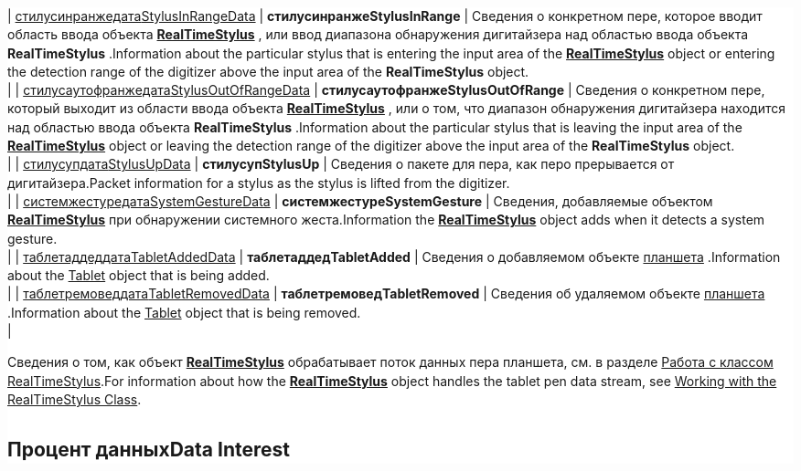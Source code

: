 | <span data-ttu-id="1399b-137">[стилусинранжедата](/previous-versions/ms824090(v=msdn.10))</span><span class="sxs-lookup"><span data-stu-id="1399b-137">[StylusInRangeData](/previous-versions/ms824090(v=msdn.10))</span></span>                   | <span data-ttu-id="1399b-138">**стилусинранже**</span><span class="sxs-lookup"><span data-stu-id="1399b-138">**StylusInRange**</span></span>          | <span data-ttu-id="1399b-139">Сведения о конкретном пере, которое вводит область ввода объекта [**RealTimeStylus**](realtimestylus-class.md) , или ввод диапазона обнаружения дигитайзера над областью ввода объекта **RealTimeStylus** .</span><span class="sxs-lookup"><span data-stu-id="1399b-139">Information about the particular stylus that is entering the input area of the [**RealTimeStylus**](realtimestylus-class.md) object or entering the detection range of the digitizer above the input area of the **RealTimeStylus** object.</span></span><br/> |
| <span data-ttu-id="1399b-140">[стилусаутофранжедата](/previous-versions/ms824072(v=msdn.10))</span><span class="sxs-lookup"><span data-stu-id="1399b-140">[StylusOutOfRangeData](/previous-versions/ms824072(v=msdn.10))</span></span>             | <span data-ttu-id="1399b-141">**стилусаутофранже**</span><span class="sxs-lookup"><span data-stu-id="1399b-141">**StylusOutOfRange**</span></span>       | <span data-ttu-id="1399b-142">Сведения о конкретном пере, который выходит из области ввода объекта [**RealTimeStylus**](realtimestylus-class.md) , или о том, что диапазон обнаружения дигитайзера находится над областью ввода объекта **RealTimeStylus** .</span><span class="sxs-lookup"><span data-stu-id="1399b-142">Information about the particular stylus that is leaving the input area of the [**RealTimeStylus**](realtimestylus-class.md) object or leaving the detection range of the digitizer above the input area of the **RealTimeStylus** object.</span></span><br/>   |
| <span data-ttu-id="1399b-143">[стилусупдата](/previous-versions/ms824057(v=msdn.10))</span><span class="sxs-lookup"><span data-stu-id="1399b-143">[StylusUpData](/previous-versions/ms824057(v=msdn.10))</span></span>                             | <span data-ttu-id="1399b-144">**стилусуп**</span><span class="sxs-lookup"><span data-stu-id="1399b-144">**StylusUp**</span></span>               | <span data-ttu-id="1399b-145">Сведения о пакете для пера, как перо прерывается от дигитайзера.</span><span class="sxs-lookup"><span data-stu-id="1399b-145">Packet information for a stylus as the stylus is lifted from the digitizer.</span></span><br/>                                                                                                                                                                  |
| <span data-ttu-id="1399b-146">[системжестуредата](/previous-versions/ms824019(v=msdn.10))</span><span class="sxs-lookup"><span data-stu-id="1399b-146">[SystemGestureData](/previous-versions/ms824019(v=msdn.10))</span></span>                   | <span data-ttu-id="1399b-147">**системжестуре**</span><span class="sxs-lookup"><span data-stu-id="1399b-147">**SystemGesture**</span></span>          | <span data-ttu-id="1399b-148">Сведения, добавляемые объектом [**RealTimeStylus**](realtimestylus-class.md) при обнаружении системного жеста.</span><span class="sxs-lookup"><span data-stu-id="1399b-148">Information the [**RealTimeStylus**](realtimestylus-class.md) object adds when it detects a system gesture.</span></span><br/>                                                                                                                                 |
| <span data-ttu-id="1399b-149">[таблетаддеддата](/previous-versions/ms824010(v=msdn.10))</span><span class="sxs-lookup"><span data-stu-id="1399b-149">[TabletAddedData](/previous-versions/ms824010(v=msdn.10))</span></span>                       | <span data-ttu-id="1399b-150">**таблетаддед**</span><span class="sxs-lookup"><span data-stu-id="1399b-150">**TabletAdded**</span></span>            | <span data-ttu-id="1399b-151">Сведения о добавляемом объекте [планшета](/previous-versions/ms827783(v=msdn.10)) .</span><span class="sxs-lookup"><span data-stu-id="1399b-151">Information about the [Tablet](/previous-versions/ms827783(v=msdn.10)) object that is being added.</span></span><br/>                                                                                                                                                |
| <span data-ttu-id="1399b-152">[таблетремоведдата](/previous-versions/ms823997(v=msdn.10))</span><span class="sxs-lookup"><span data-stu-id="1399b-152">[TabletRemovedData](/previous-versions/ms823997(v=msdn.10))</span></span>                   | <span data-ttu-id="1399b-153">**таблетремовед**</span><span class="sxs-lookup"><span data-stu-id="1399b-153">**TabletRemoved**</span></span>          | <span data-ttu-id="1399b-154">Сведения об удаляемом объекте [планшета](/previous-versions/ms827783(v=msdn.10)) .</span><span class="sxs-lookup"><span data-stu-id="1399b-154">Information about the [Tablet](/previous-versions/ms827783(v=msdn.10)) object that is being removed.</span></span><br/>                                                                                                                                              |



 

<span data-ttu-id="1399b-155">Сведения о том, как объект [**RealTimeStylus**](realtimestylus-class.md) обрабатывает поток данных пера планшета, см. в разделе [Работа с классом RealTimeStylus](working-with-the-realtimestylus-class.md).</span><span class="sxs-lookup"><span data-stu-id="1399b-155">For information about how the [**RealTimeStylus**](realtimestylus-class.md) object handles the tablet pen data stream, see [Working with the RealTimeStylus Class](working-with-the-realtimestylus-class.md).</span></span>

## <a name="data-interest"></a><span data-ttu-id="1399b-156">Процент данных</span><span class="sxs-lookup"><span data-stu-id="1399b-156">Data Interest</span></span>
